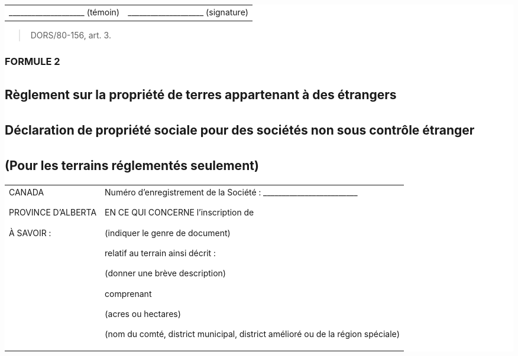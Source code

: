 
<table>
<tr>
<td>
____________________
(témoin)

</td>
<td>
____________________
(signature)

</td>
</tr>
</table>

>  DORS/80-156, art. 3.




### **FORMULE 2** 
## Règlement sur la propriété de terres appartenant à des étrangers
## Déclaration de propriété sociale pour des sociétés non sous contrôle étranger
## (Pour les terrains réglementés seulement)
<table>
<tr>
<td>CANADA

PROVINCE D’ALBERTA

À SAVOIR :

</td>
<td>Numéro d’enregistrement de la Société : _________________________

EN CE QUI CONCERNE l’inscription de



(indiquer le genre de document)

relatif au terrain ainsi décrit : 



(donner une brève description)

comprenant 

(acres ou hectares)



(nom du comté, district municipal, district amélioré ou de la région spéciale)
